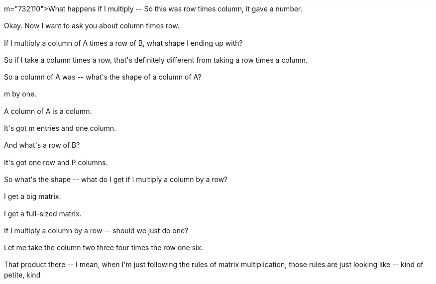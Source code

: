   m="732110">What</span> <span m="732730">happens</span> <span m="734050">if</span>
  <span m="734970">I</span> <span m="735120">multiply</span> <span m="735870">--</span>
  <span m="735940">So</span> <span m="736400">this</span> <span m="737190">was</span>
  <span m="737410">row</span> <span m="738110">times</span> <span m="738610">column,</span>
  <span m="739130">it</span> <span m="739280">gave</span> <span m="739570">a</span>
  <span m="739670">number.</span></p><p><span m="741510">Okay.</span> <span m="741980">Now</span>
  <span m="742180">I</span> <span m="742290">want</span> <span m="742490">to</span>
  <span m="742530">ask</span> <span m="742880">you</span> <span m="743100">about</span>
  <span m="743610">column</span> <span m="744090">times</span> <span m="744470">row.</span></p><p><span
  m="745670">If</span> <span m="746230">I</span> <span m="746320">multiply</span>
  <span m="746910">a</span> <span m="747160">column</span> <span m="751610">of</span>
  <span m="751810">A</span> <span m="753060">times</span> <span m="754140">a</span>
  <span m="754250">row</span> <span m="754640">of</span> <span m="754730">B,</span>
  <span m="757610">what</span> <span m="757840">shape</span> <span m="758190">I</span>
  <span m="758430">ending</span> <span m="758800">up</span> <span m="758960">with?</span></p><p><span
  m="760460">So</span> <span m="760720">if</span> <span m="760860">I</span> <span
  m="760960">take</span> <span m="761210">a</span> <span m="761370">column</span>
  <span m="761800">times</span> <span m="762150">a</span> <span m="762230">row,</span>
  <span m="763380">that's</span> <span m="764520">definitely</span> <span m="764960">different</span>
  <span m="765410">from</span> <span m="765600">taking</span> <span m="766010">a</span>
  <span m="766110">row</span> <span m="766370">times</span> <span m="766710">a</span>
  <span m="766840">column.</span></p><p><span m="767710">So</span> <span m="767820">a</span>
  <span m="767920">column</span> <span m="768350">of</span> <span m="768510">A</span>
  <span m="768900">was</span> <span m="769470">--</span> <span m="769500">what's</span>
  <span m="769960">the</span> <span m="770140">shape</span> <span m="770390">of</span>
  <span m="770540">a</span> <span m="770660">column</span> <span m="770990">of</span>
  <span m="771130">A?</span></p><p><span m="772730">m</span> <span m="773240">by</span>
  <span m="774540">one.</span></p><p><span m="776640">A</span> <span m="776760">column</span>
  <span m="777160">of</span> <span m="777320">A</span> <span m="777700">is</span>
  <span m="778270">a</span> <span m="778560">column.</span></p><p><span m="779430">It's</span>
  <span m="779750">got</span> <span m="780250">m</span> <span m="780770">entries</span>
  <span m="781470">and</span> <span m="781740">one</span> <span m="782010">column.</span></p><p><span
  m="783190">And</span> <span m="783470">what's</span> <span m="783720">a</span> <span
  m="783840">row</span> <span m="784140">of</span> <span m="784240">B?</span></p><p><span
  m="784780">It's</span> <span m="785030">got</span> <span m="785270">one</span> <span
  m="785690">row</span> <span m="786860">and</span> <span m="788230">P</span> <span
  m="788890">columns.</span></p><p><span m="790000">So</span> <span m="790140">what's</span>
  <span m="790460">the</span> <span m="790680">shape</span> <span m="791000">--</span>
  <span m="791030">what</span> <span m="791270">do</span> <span m="791350">I</span>
  <span m="791450">get</span> <span m="791740">if</span> <span m="791900">I</span>
  <span m="791970">multiply</span> <span m="792430">a</span> <span m="792570">column</span>
  <span m="792870">by</span> <span m="793090">a</span> <span m="793160">row?</span></p><p><span
  m="796350">I</span> <span m="796450">get</span> <span m="796670">a</span> <span
  m="796720">big</span> <span m="796970">matrix.</span></p><p><span m="798170">I</span>
  <span m="798230">get</span> <span m="798400">a</span> <span m="798540">full-sized</span>
  <span m="799150">matrix.</span></p><p><span m="800540">If</span> <span m="800680">I</span>
  <span m="800770">multiply</span> <span m="801390">a</span> <span m="801630">column</span>
  <span m="802610">by</span> <span m="803230">a</span> <span m="803310">row</span>
  <span m="803930">--</span> <span m="805790">should</span> <span m="805940">we</span>
  <span m="806050">just</span> <span m="806260">do</span> <span m="806390">one?</span></p><p><span
  m="808090">Let</span> <span m="808170">me</span> <span m="808320">take</span> <span
  m="808740">the</span> <span m="809060">column</span> <span m="809520">two</span>
  <span m="809860">three</span> <span m="810110">four</span> <span m="811180">times</span>
  <span m="812020">the</span> <span m="812140">row</span> <span m="813100">one</span>
  <span m="814010">six.</span></p><p><span m="818510">That</span> <span m="819500">product</span>
  <span m="820490">there</span> <span m="820780">--</span> <span m="820900">I</span>
  <span m="820910">mean,</span> <span m="821060">when</span> <span m="821150">I'm</span>
  <span m="821310">just</span> <span m="821490">following</span> <span m="822010">the</span>
  <span m="822100">rules</span> <span m="822450">of</span> <span m="822520">matrix</span>
  <span m="822950">multiplication,</span> <span m="823620">those</span> <span m="823820">rules</span>
  <span m="824170">are</span> <span m="824250">just</span> <span m="824460">looking</span>
  <span m="825150">like</span> <span m="825560">--</span> <span m="826490">kind</span>
  <span m="826670">of</span> <span m="826800">petite,</span> <span m="827530">kind</span>
